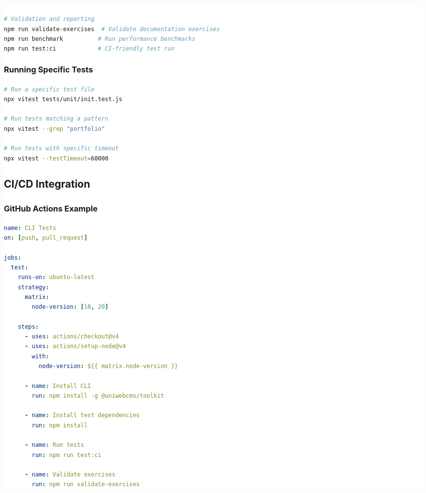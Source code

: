 ```bash

# Validation and reporting
npm run validate-exercises  # Validate documentation exercises
npm run benchmark          # Run performance benchmarks
npm run test:ci            # CI-friendly test run
```

### Running Specific Tests

```bash
# Run a specific test file
npx vitest tests/unit/init.test.js

# Run tests matching a pattern
npx vitest --grep "portfolio"

# Run tests with specific timeout
npx vitest --testTimeout=60000
```

## CI/CD Integration

### GitHub Actions Example

```yaml
name: CLI Tests
on: [push, pull_request]

jobs:
  test:
    runs-on: ubuntu-latest
    strategy:
      matrix:
        node-version: [18, 20]

    steps:
      - uses: actions/checkout@v4
      - uses: actions/setup-node@v4
        with:
          node-version: ${{ matrix.node-version }}

      - name: Install CLI
        run: npm install -g @uniwebcms/toolkit

      - name: Install test dependencies
        run: npm install

      - name: Run tests
        run: npm run test:ci

      - name: Validate exercises
        run: npm run validate-exercises
```
